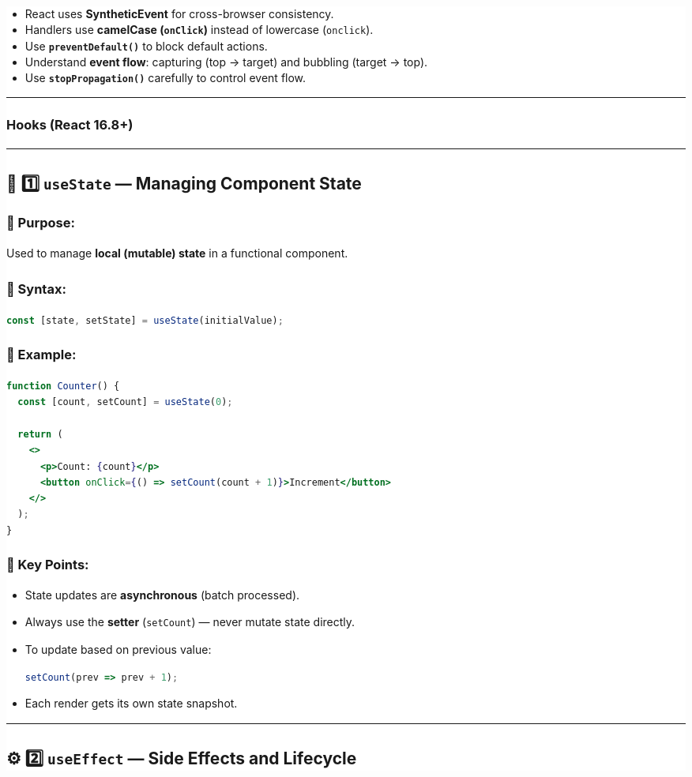 * React uses **SyntheticEvent** for cross-browser consistency.
* Handlers use **camelCase (`onClick`)** instead of lowercase (`onclick`).
* Use **`preventDefault()`** to block default actions.
* Understand **event flow**: capturing (top → target) and bubbling (target → top).
* Use **`stopPropagation()`** carefully to control event flow.

---


### **Hooks (React 16.8+)**
---

## 🧩 1️⃣ `useState` — **Managing Component State**

### 🔹 Purpose:

Used to manage **local (mutable) state** in a functional component.

### 🔹 Syntax:

```jsx
const [state, setState] = useState(initialValue);
```

### 🔹 Example:

```jsx
function Counter() {
  const [count, setCount] = useState(0);

  return (
    <>
      <p>Count: {count}</p>
      <button onClick={() => setCount(count + 1)}>Increment</button>
    </>
  );
}
```

### 🔹 Key Points:

* State updates are **asynchronous** (batch processed).
* Always use the **setter** (`setCount`) — never mutate state directly.
* To update based on previous value:

  ```jsx
  setCount(prev => prev + 1);
  ```
* Each render gets its own state snapshot.

---

## ⚙️ 2️⃣ `useEffect` — **Side Effects and Lifecycle**
